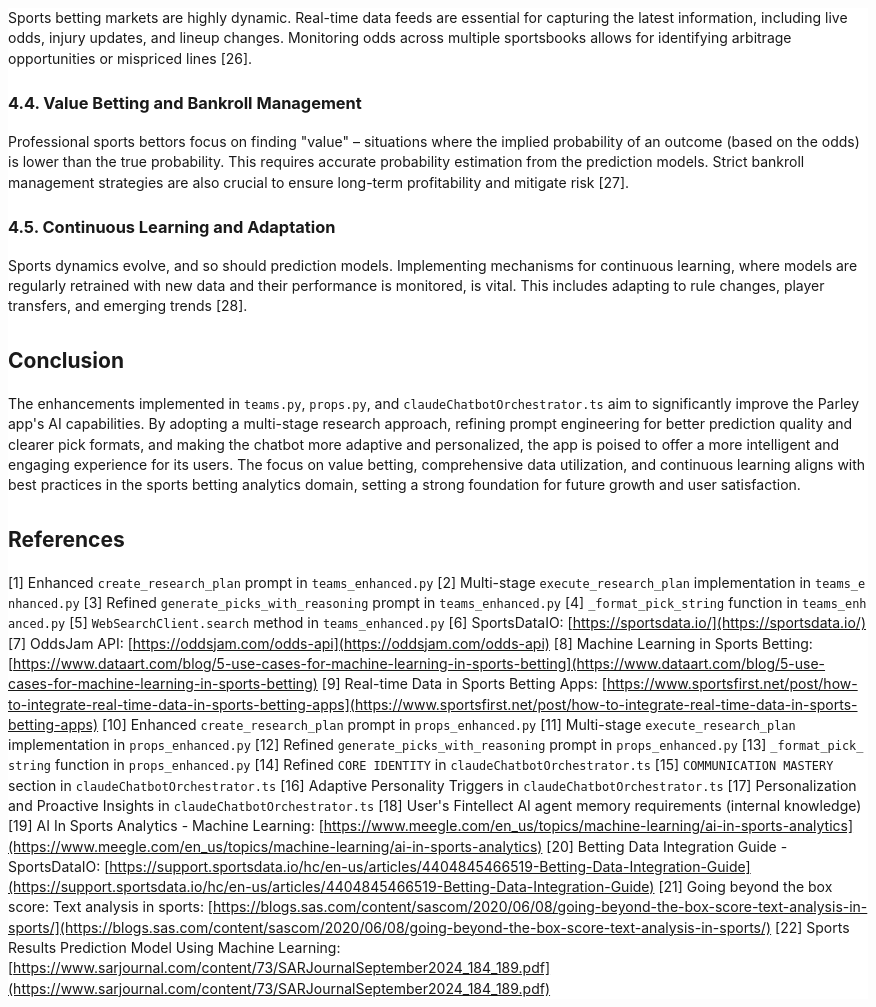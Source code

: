 Sports betting markets are highly dynamic. Real-time data feeds are essential for capturing the latest information, including live odds, injury updates, and lineup changes. Monitoring odds across multiple sportsbooks allows for identifying arbitrage opportunities or mispriced lines [26].

### 4.4. Value Betting and Bankroll Management

Professional sports bettors focus on finding "value" – situations where the implied probability of an outcome (based on the odds) is lower than the true probability. This requires accurate probability estimation from the prediction models. Strict bankroll management strategies are also crucial to ensure long-term profitability and mitigate risk [27].

### 4.5. Continuous Learning and Adaptation

Sports dynamics evolve, and so should prediction models. Implementing mechanisms for continuous learning, where models are regularly retrained with new data and their performance is monitored, is vital. This includes adapting to rule changes, player transfers, and emerging trends [28].

## Conclusion

The enhancements implemented in `teams.py`, `props.py`, and `claudeChatbotOrchestrator.ts` aim to significantly improve the Parley app's AI capabilities. By adopting a multi-stage research approach, refining prompt engineering for better prediction quality and clearer pick formats, and making the chatbot more adaptive and personalized, the app is poised to offer a more intelligent and engaging experience for its users. The focus on value betting, comprehensive data utilization, and continuous learning aligns with best practices in the sports betting analytics domain, setting a strong foundation for future growth and user satisfaction.

## References

[1] Enhanced `create_research_plan` prompt in `teams_enhanced.py`
[2] Multi-stage `execute_research_plan` implementation in `teams_enhanced.py`
[3] Refined `generate_picks_with_reasoning` prompt in `teams_enhanced.py`
[4] `_format_pick_string` function in `teams_enhanced.py`
[5] `WebSearchClient.search` method in `teams_enhanced.py`
[6] SportsDataIO: [https://sportsdata.io/](https://sportsdata.io/)
[7] OddsJam API: [https://oddsjam.com/odds-api](https://oddsjam.com/odds-api)
[8] Machine Learning in Sports Betting: [https://www.dataart.com/blog/5-use-cases-for-machine-learning-in-sports-betting](https://www.dataart.com/blog/5-use-cases-for-machine-learning-in-sports-betting)
[9] Real-time Data in Sports Betting Apps: [https://www.sportsfirst.net/post/how-to-integrate-real-time-data-in-sports-betting-apps](https://www.sportsfirst.net/post/how-to-integrate-real-time-data-in-sports-betting-apps)
[10] Enhanced `create_research_plan` prompt in `props_enhanced.py`
[11] Multi-stage `execute_research_plan` implementation in `props_enhanced.py`
[12] Refined `generate_picks_with_reasoning` prompt in `props_enhanced.py`
[13] `_format_pick_string` function in `props_enhanced.py`
[14] Refined `CORE IDENTITY` in `claudeChatbotOrchestrator.ts`
[15] `COMMUNICATION MASTERY` section in `claudeChatbotOrchestrator.ts`
[16] Adaptive Personality Triggers in `claudeChatbotOrchestrator.ts`
[17] Personalization and Proactive Insights in `claudeChatbotOrchestrator.ts`
[18] User's Fintellect AI agent memory requirements (internal knowledge)
[19] AI In Sports Analytics - Machine Learning: [https://www.meegle.com/en_us/topics/machine-learning/ai-in-sports-analytics](https://www.meegle.com/en_us/topics/machine-learning/ai-in-sports-analytics)
[20] Betting Data Integration Guide - SportsDataIO: [https://support.sportsdata.io/hc/en-us/articles/4404845466519-Betting-Data-Integration-Guide](https://support.sportsdata.io/hc/en-us/articles/4404845466519-Betting-Data-Integration-Guide)
[21] Going beyond the box score: Text analysis in sports: [https://blogs.sas.com/content/sascom/2020/06/08/going-beyond-the-box-score-text-analysis-in-sports/](https://blogs.sas.com/content/sascom/2020/06/08/going-beyond-the-box-score-text-analysis-in-sports/)
[22] Sports Results Prediction Model Using Machine Learning: [https://www.sarjournal.com/content/73/SARJournalSeptember2024_184_189.pdf](https://www.sarjournal.com/content/73/SARJournalSeptember2024_184_189.pdf)